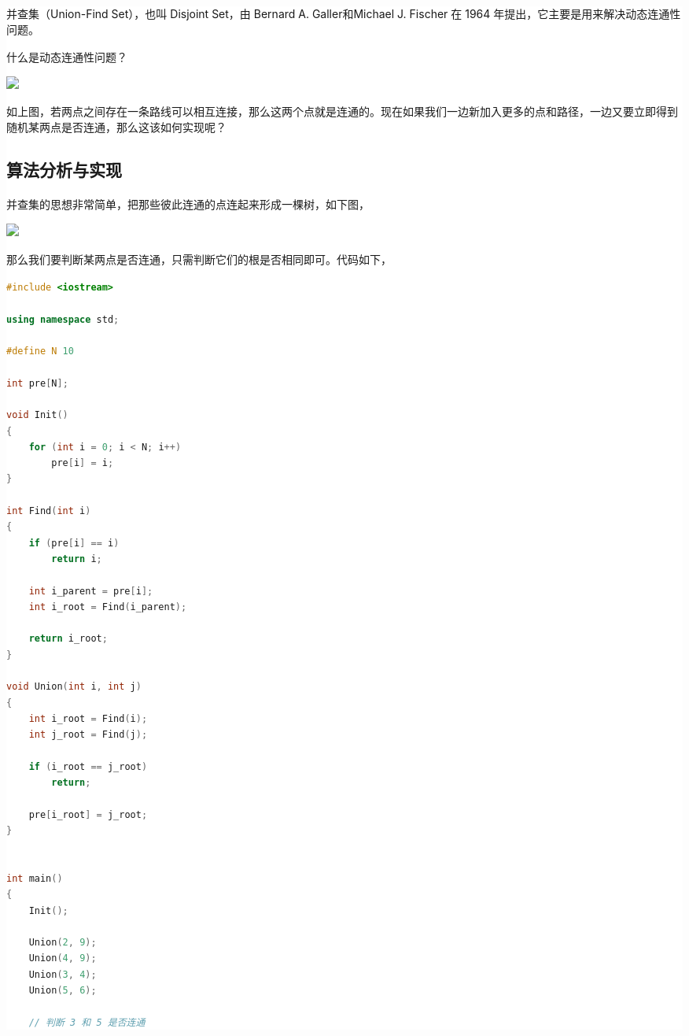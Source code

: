 并查集（Union-Find Set），也叫 Disjoint Set，由 Bernard A. Galler和Michael J. Fischer 在 1964 年提出，它主要是用来解决动态连通性问题。

什么是动态连通性问题？

![](https://cdn.ethsonliu.com/x1/20191209_01.png)

如上图，若两点之间存在一条路线可以相互连接，那么这两个点就是连通的。现在如果我们一边新加入更多的点和路径，一边又要立即得到随机某两点是否连通，那么这该如何实现呢？

## 算法分析与实现

并查集的思想非常简单，把那些彼此连通的点连起来形成一棵树，如下图，

![](https://cdn.ethsonliu.com/x1/20191209_02.png)

那么我们要判断某两点是否连通，只需判断它们的根是否相同即可。代码如下，

```c++
#include <iostream>

using namespace std;

#define N 10

int pre[N];

void Init()
{
	for (int i = 0; i < N; i++)
		pre[i] = i;
}

int Find(int i)
{
	if (pre[i] == i)
		return i;

	int i_parent = pre[i];
	int i_root = Find(i_parent);

	return i_root;
}

void Union(int i, int j)
{
	int i_root = Find(i);
	int j_root = Find(j);

	if (i_root == j_root)
		return;

	pre[i_root] = j_root;
}


int main()
{
	Init();

	Union(2, 9);
	Union(4, 9);
	Union(3, 4);
	Union(5, 6);

	// 判断 3 和 5 是否连通
```